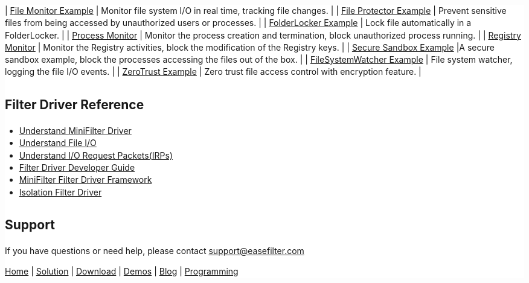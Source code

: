 | [File Monitor Example](https://www.easefilter.com/kb/file-monitor-demo.htm) | Monitor file system I/O in real time, tracking file changes. |
| [File Protector Example](https://www.easefilter.com/kb/file-protector-demo.htm) | Prevent sensitive files from being accessed by unauthorized users or processes. |
| [FolderLocker Example](https://www.easefilter.com/kb/FolderLocker.htm) | Lock file automatically in a FolderLocker. |
| [Process Monitor](https://www.easefilter.com/kb/Process-Monitor.htm) | Monitor the process creation and termination, block unauthorized process running. |
| [Registry Monitor](https://www.easefilter.com/kb/RegMon.htm) | Monitor the Registry activities, block the modification of the Registry keys. |
| [Secure Sandbox Example](https://www.easefilter.com/kb/Secure-Sandbox.htm) |A secure sandbox example, block the processes accessing the files out of the box. |
| [FileSystemWatcher Example](https://www.easefilter.com/kb/FileSystemWatcher.htm) | File system watcher, logging the file I/O events. |
| [ZeroTrust Example](https://www.easefilter.com/kb/zero-trust-file-access-control-demo.htm) | Zero trust file access control with encryption feature. |

## Filter Driver Reference

* [Understand MiniFilter Driver](https://www.easefilter.com/kb/understand-minifilter.htm)
* [Understand File I/O](https://www.easefilter.com/kb/File_IO.htm)
* [Understand I/O Request Packets(IRPs)](https://www.easefilter.com/kb/understand-irps.htm)
* [Filter Driver Developer Guide](https://www.easefilter.com/kb/DeveloperGuide.htm)
* [MiniFilter Filter Driver Framework](https://www.easefilter.com/kb/minifilter-framework.htm)
* [Isolation Filter Driver](https://www.easefilter.com/kb/Isolation_Filter_Driver.htm)

## Support
If you have questions or need help, please contact support@easefilter.com 

[Home](https://www.easefilter.com/) | [Solution](https://www.easefilter.com/solutions.htm) | [Download](https://www.easefilter.com/download.htm) | [Demos](https://www.easefilter.com/online-fileio-test.aspx) | [Blog](https://blog.easefilter.com/) | [Programming](https://www.easefilter.com/kb/programming.htm)
